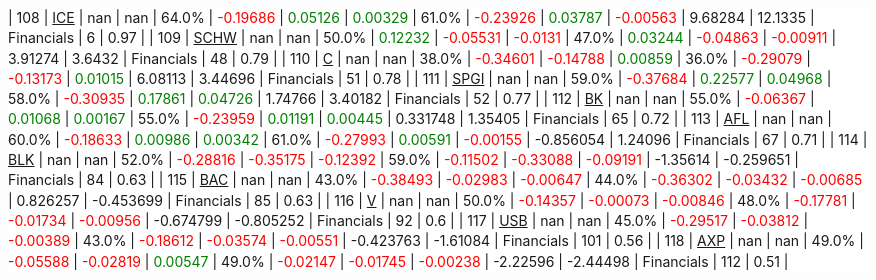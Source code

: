 | 108 | [ICE](https://finance.yahoo.com/quote/ICE/financials)     |                 nan |                     nan | 64.0%                  | <span style="color: red;"> -0.19686 </span>  | <span style="color: green;"> 0.05126 </span> | <span style="color: green;"> 0.00329 </span> | 61.0%                  | <span style="color: red;"> -0.23926 </span>  | <span style="color: green;"> 0.03787 </span> | <span style="color: red;"> -0.00563 </span>  |            9.68284   |  12.1335    | Financials             |      6 |           0.97 |
| 109 | [SCHW](https://finance.yahoo.com/quote/SCHW/financials)   |                 nan |                     nan | 50.0%                  | <span style="color: green;"> 0.12232 </span> | <span style="color: red;"> -0.05531 </span>  | <span style="color: red;"> -0.0131 </span>   | 47.0%                  | <span style="color: green;"> 0.03244 </span> | <span style="color: red;"> -0.04863 </span>  | <span style="color: red;"> -0.00911 </span>  |            3.91274   |   3.6432    | Financials             |     48 |           0.79 |
| 110 | [C](https://finance.yahoo.com/quote/C/financials)         |                 nan |                     nan | 38.0%                  | <span style="color: red;"> -0.34601 </span>  | <span style="color: red;"> -0.14788 </span>  | <span style="color: green;"> 0.00859 </span> | 36.0%                  | <span style="color: red;"> -0.29079 </span>  | <span style="color: red;"> -0.13173 </span>  | <span style="color: green;"> 0.01015 </span> |            6.08113   |   3.44696   | Financials             |     51 |           0.78 |
| 111 | [SPGI](https://finance.yahoo.com/quote/SPGI/financials)   |                 nan |                     nan | 59.0%                  | <span style="color: red;"> -0.37684 </span>  | <span style="color: green;"> 0.22577 </span> | <span style="color: green;"> 0.04968 </span> | 58.0%                  | <span style="color: red;"> -0.30935 </span>  | <span style="color: green;"> 0.17861 </span> | <span style="color: green;"> 0.04726 </span> |            1.74766   |   3.40182   | Financials             |     52 |           0.77 |
| 112 | [BK](https://finance.yahoo.com/quote/BK/financials)       |                 nan |                     nan | 55.0%                  | <span style="color: red;"> -0.06367 </span>  | <span style="color: green;"> 0.01068 </span> | <span style="color: green;"> 0.00167 </span> | 55.0%                  | <span style="color: red;"> -0.23959 </span>  | <span style="color: green;"> 0.01191 </span> | <span style="color: green;"> 0.00445 </span> |            0.331748  |   1.35405   | Financials             |     65 |           0.72 |
| 113 | [AFL](https://finance.yahoo.com/quote/AFL/financials)     |                 nan |                     nan | 60.0%                  | <span style="color: red;"> -0.18633 </span>  | <span style="color: green;"> 0.00986 </span> | <span style="color: green;"> 0.00342 </span> | 61.0%                  | <span style="color: red;"> -0.27993 </span>  | <span style="color: green;"> 0.00591 </span> | <span style="color: red;"> -0.00155 </span>  |           -0.856054  |   1.24096   | Financials             |     67 |           0.71 |
| 114 | [BLK](https://finance.yahoo.com/quote/BLK/financials)     |                 nan |                     nan | 52.0%                  | <span style="color: red;"> -0.28816 </span>  | <span style="color: red;"> -0.35175 </span>  | <span style="color: red;"> -0.12392 </span>  | 59.0%                  | <span style="color: red;"> -0.11502 </span>  | <span style="color: red;"> -0.33088 </span>  | <span style="color: red;"> -0.09191 </span>  |           -1.35614   |  -0.259651  | Financials             |     84 |           0.63 |
| 115 | [BAC](https://finance.yahoo.com/quote/BAC/financials)     |                 nan |                     nan | 43.0%                  | <span style="color: red;"> -0.38493 </span>  | <span style="color: red;"> -0.02983 </span>  | <span style="color: red;"> -0.00647 </span>  | 44.0%                  | <span style="color: red;"> -0.36302 </span>  | <span style="color: red;"> -0.03432 </span>  | <span style="color: red;"> -0.00685 </span>  |            0.826257  |  -0.453699  | Financials             |     85 |           0.63 |
| 116 | [V](https://finance.yahoo.com/quote/V/financials)         |                 nan |                     nan | 50.0%                  | <span style="color: red;"> -0.14357 </span>  | <span style="color: red;"> -0.00073 </span>  | <span style="color: red;"> -0.00846 </span>  | 48.0%                  | <span style="color: red;"> -0.17781 </span>  | <span style="color: red;"> -0.01734 </span>  | <span style="color: red;"> -0.00956 </span>  |           -0.674799  |  -0.805252  | Financials             |     92 |           0.6  |
| 117 | [USB](https://finance.yahoo.com/quote/USB/financials)     |                 nan |                     nan | 45.0%                  | <span style="color: red;"> -0.29517 </span>  | <span style="color: red;"> -0.03812 </span>  | <span style="color: red;"> -0.00389 </span>  | 43.0%                  | <span style="color: red;"> -0.18612 </span>  | <span style="color: red;"> -0.03574 </span>  | <span style="color: red;"> -0.00551 </span>  |           -0.423763  |  -1.61084   | Financials             |    101 |           0.56 |
| 118 | [AXP](https://finance.yahoo.com/quote/AXP/financials)     |                 nan |                     nan | 49.0%                  | <span style="color: red;"> -0.05588 </span>  | <span style="color: red;"> -0.02819 </span>  | <span style="color: green;"> 0.00547 </span> | 49.0%                  | <span style="color: red;"> -0.02147 </span>  | <span style="color: red;"> -0.01745 </span>  | <span style="color: red;"> -0.00238 </span>  |           -2.22596   |  -2.44498   | Financials             |    112 |           0.51 |